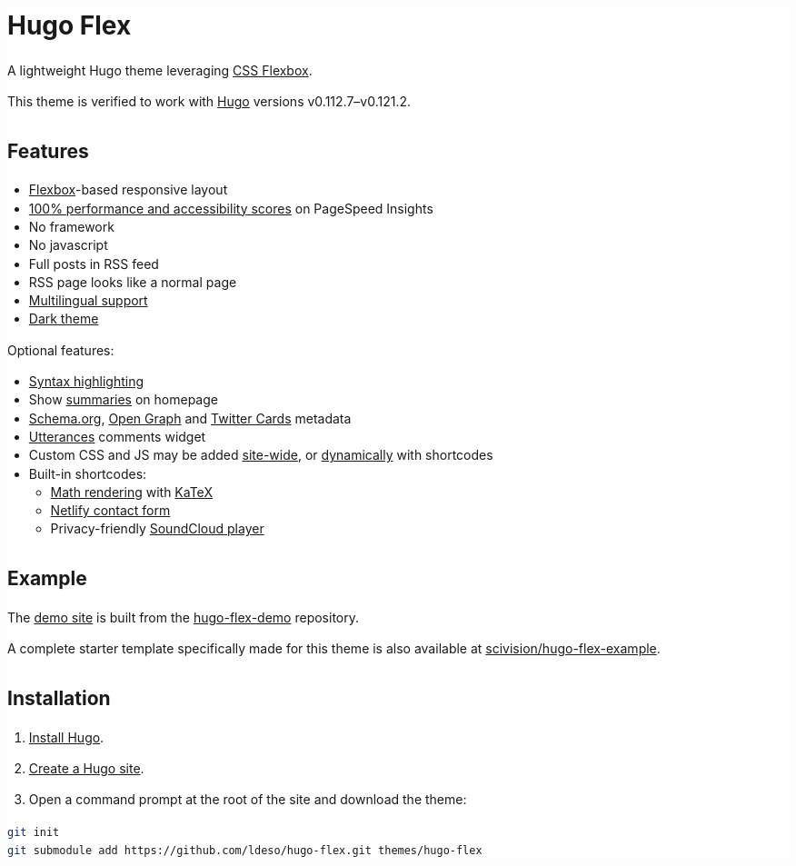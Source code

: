# Hugo Flex

A lightweight Hugo theme leveraging [CSS Flexbox](https://developer.mozilla.org/docs/Web/CSS/CSS_Flexible_Box_Layout).

This theme is verified to work with [Hugo](https://gohugo.io) versions v0.112.7–v0.121.2.


## Features

- [Flexbox](https://developer.mozilla.org/docs/Web/CSS/CSS_Flexible_Box_Layout)-based responsive layout
- [100% performance and accessibility scores](https://pagespeed.web.dev/analysis/https-ldeso-github-io-hugo-flex-demo/2fffkrwjoi) on PageSpeed Insights
- No framework
- No javascript
- Full posts in RSS feed
- RSS page looks like a normal page
- [Multilingual support](https://gohugo.io/content-management/multilingual/)
- [Dark theme](https://mzl.la/3PVbdQX)

Optional features:

- [Syntax highlighting](#syntax-highlighting)
- Show [summaries](https://gohugo.io/content-management/summaries/) on homepage
- [Schema.org](https://schema.org/), [Open Graph](https://ogp.me/) and [Twitter Cards](https://developer.twitter.com/cards/) metadata
- [Utterances](https://utteranc.es/) comments widget
- Custom CSS and JS may be added [site-wide](#custom-css-and-js), or [dynamically](#dynamically-embedded) with shortcodes
- Built-in shortcodes:
  - [Math rendering](#math-rendering) with [KaTeX](https://katex.org/)
  - [Netlify contact form](#netlify-contact-form)
  - Privacy-friendly [SoundCloud player](#soundcloud-player)


## Example

The [demo site](https://ldeso.github.io/hugo-flex-demo/) is built from the [hugo-flex-demo](https://github.com/ldeso/hugo-flex-demo/) repository.

A complete starter template specifically made for this theme is also available at [scivision/hugo-flex-example](https://github.com/scivision/hugo-flex-example/).


## Installation

1. [Install Hugo](https://gohugo.io/installation/).

2. [Create a Hugo site](https://gohugo.io/getting-started/directory-structure/).

3. Open a command prompt at the root of the site and download the theme:

```bash
git init
git submodule add https://github.com/ldeso/hugo-flex.git themes/hugo-flex
```
